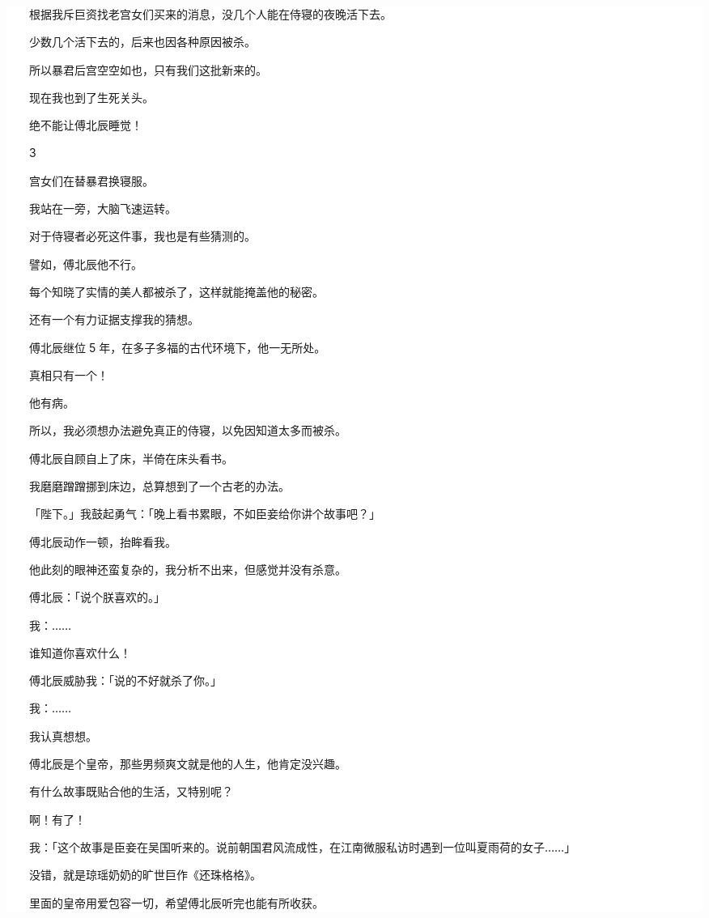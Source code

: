 &emsp;&emsp;根据我斥巨资找老宫女们买来的消息，没几个人能在侍寝的夜晚活下去。  
  
&emsp;&emsp;少数几个活下去的，后来也因各种原因被杀。  
  
&emsp;&emsp;所以暴君后宫空空如也，只有我们这批新来的。  
  
&emsp;&emsp;现在我也到了生死关头。  
  
&emsp;&emsp;绝不能让傅北辰睡觉！  
  
&emsp;&emsp;3  
  
&emsp;&emsp;宫女们在替暴君换寝服。  
  
&emsp;&emsp;我站在一旁，大脑飞速运转。  
  
&emsp;&emsp;对于侍寝者必死这件事，我也是有些猜测的。  
  
&emsp;&emsp;譬如，傅北辰他不行。  
  
&emsp;&emsp;每个知晓了实情的美人都被杀了，这样就能掩盖他的秘密。  
  
&emsp;&emsp;还有一个有力证据支撑我的猜想。  
  
&emsp;&emsp;傅北辰继位 5 年，在多子多福的古代环境下，他一无所处。  
  
&emsp;&emsp;真相只有一个！  
  
&emsp;&emsp;他有病。  
  
&emsp;&emsp;所以，我必须想办法避免真正的侍寝，以免因知道太多而被杀。  
  
&emsp;&emsp;傅北辰自顾自上了床，半倚在床头看书。  
  
&emsp;&emsp;我磨磨蹭蹭挪到床边，总算想到了一个古老的办法。  
  
&emsp;&emsp;「陛下。」我鼓起勇气：「晚上看书累眼，不如臣妾给你讲个故事吧？」  
  
&emsp;&emsp;傅北辰动作一顿，抬眸看我。  
  
&emsp;&emsp;他此刻的眼神还蛮复杂的，我分析不出来，但感觉并没有杀意。  
  
&emsp;&emsp;傅北辰：「说个朕喜欢的。」  
  
&emsp;&emsp;我：……  
  
&emsp;&emsp;谁知道你喜欢什么！  
  
&emsp;&emsp;傅北辰威胁我：「说的不好就杀了你。」  
  
&emsp;&emsp;我：……  
  
&emsp;&emsp;我认真想想。  
  
&emsp;&emsp;傅北辰是个皇帝，那些男频爽文就是他的人生，他肯定没兴趣。  
  
&emsp;&emsp;有什么故事既贴合他的生活，又特别呢？  
  
&emsp;&emsp;啊！有了！  
  
&emsp;&emsp;我：「这个故事是臣妾在吴国听来的。说前朝国君风流成性，在江南微服私访时遇到一位叫夏雨荷的女子……」  
  
&emsp;&emsp;没错，就是琼瑶奶奶的旷世巨作《还珠格格》。  
  
&emsp;&emsp;里面的皇帝用爱包容一切，希望傅北辰听完也能有所收获。  
  